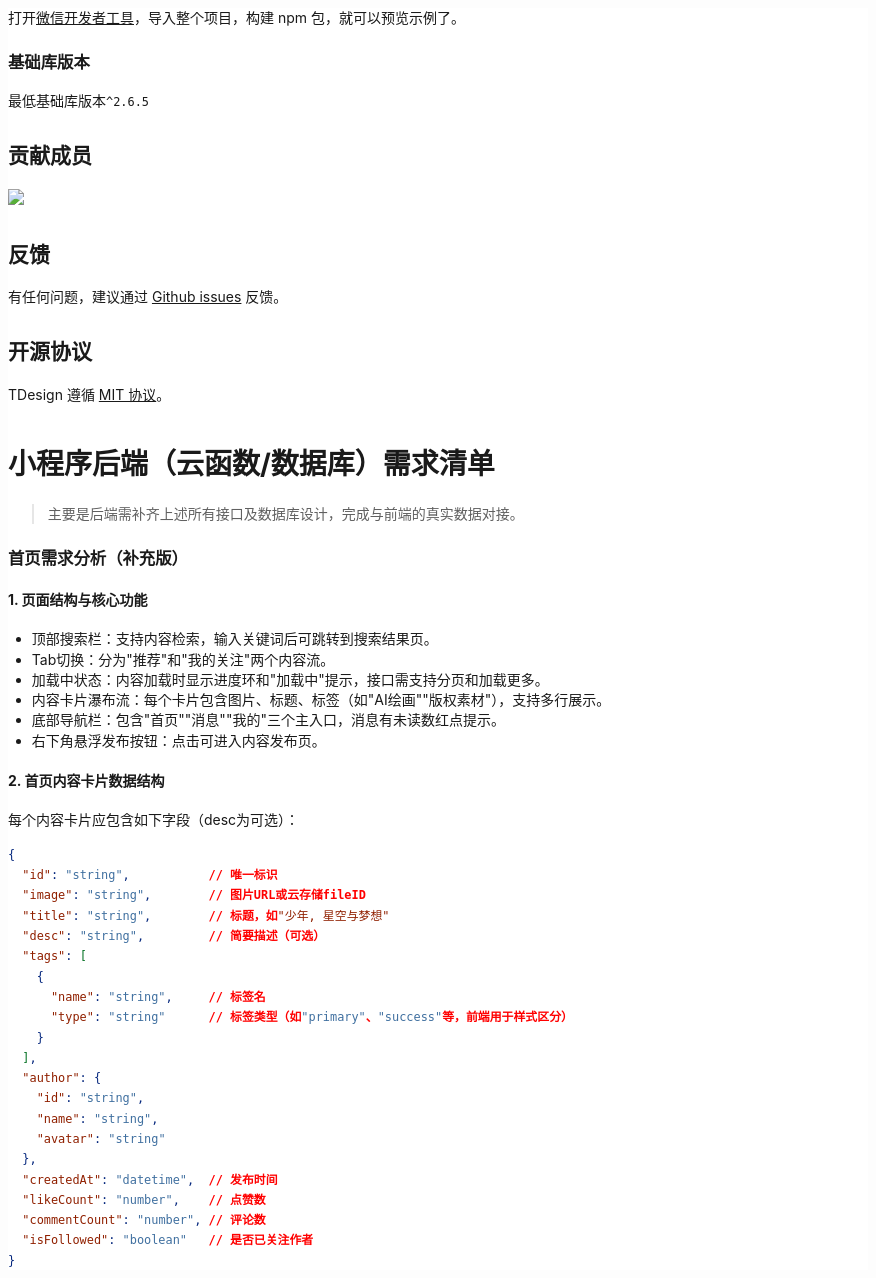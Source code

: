 打开[微信开发者工具](https://mp.weixin.qq.com/debug/wxadoc/dev/devtools/download.html)，导入整个项目，构建 npm 包，就可以预览示例了。

### 基础库版本

最低基础库版本`^2.6.5`


## 贡献成员

<a href="https://github.com/TDesignOteam/tdesign-miniprogram-starter/graphs/contributors">
  <img src="https://contrib.rocks/image?repo=TDesignOteam/tdesign-miniprogram-starter" />
</a>

## 反馈

有任何问题，建议通过 [Github issues](https://github.com/TDesignOteam/tdesign-miniprogram-starter/issues) 反馈。

## 开源协议

TDesign 遵循 [MIT 协议](https://github.com/TDesignOteam/tdesign-miniprogram-starter/blob/main/LICENSE)。

# 小程序后端（云函数/数据库）需求清单
> 主要是后端需补齐上述所有接口及数据库设计，完成与前端的真实数据对接。

### 首页需求分析（补充版）

#### 1. 页面结构与核心功能
- 顶部搜索栏：支持内容检索，输入关键词后可跳转到搜索结果页。
- Tab切换：分为"推荐"和"我的关注"两个内容流。
- 加载中状态：内容加载时显示进度环和"加载中"提示，接口需支持分页和加载更多。
- 内容卡片瀑布流：每个卡片包含图片、标题、标签（如"AI绘画""版权素材"），支持多行展示。
- 底部导航栏：包含"首页""消息""我的"三个主入口，消息有未读数红点提示。
- 右下角悬浮发布按钮：点击可进入内容发布页。

#### 2. 首页内容卡片数据结构
每个内容卡片应包含如下字段（desc为可选）：
```json
{
  "id": "string",           // 唯一标识
  "image": "string",        // 图片URL或云存储fileID
  "title": "string",        // 标题，如"少年, 星空与梦想"
  "desc": "string",         // 简要描述（可选）
  "tags": [
    {
      "name": "string",     // 标签名
      "type": "string"      // 标签类型（如"primary"、"success"等，前端用于样式区分）
    }
  ],
  "author": {
    "id": "string",
    "name": "string",
    "avatar": "string"
  },
  "createdAt": "datetime",  // 发布时间
  "likeCount": "number",    // 点赞数
  "commentCount": "number", // 评论数
  "isFollowed": "boolean"   // 是否已关注作者
}
```
